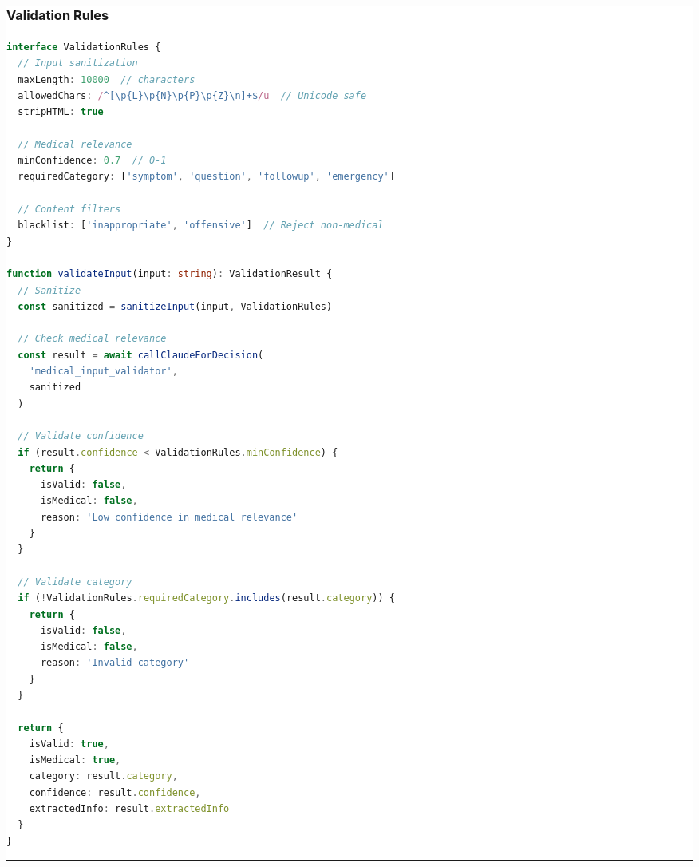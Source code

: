 ### Validation Rules

```typescript
interface ValidationRules {
  // Input sanitization
  maxLength: 10000  // characters
  allowedChars: /^[\p{L}\p{N}\p{P}\p{Z}\n]+$/u  // Unicode safe
  stripHTML: true

  // Medical relevance
  minConfidence: 0.7  // 0-1
  requiredCategory: ['symptom', 'question', 'followup', 'emergency']

  // Content filters
  blacklist: ['inappropriate', 'offensive']  // Reject non-medical
}

function validateInput(input: string): ValidationResult {
  // Sanitize
  const sanitized = sanitizeInput(input, ValidationRules)

  // Check medical relevance
  const result = await callClaudeForDecision(
    'medical_input_validator',
    sanitized
  )

  // Validate confidence
  if (result.confidence < ValidationRules.minConfidence) {
    return {
      isValid: false,
      isMedical: false,
      reason: 'Low confidence in medical relevance'
    }
  }

  // Validate category
  if (!ValidationRules.requiredCategory.includes(result.category)) {
    return {
      isValid: false,
      isMedical: false,
      reason: 'Invalid category'
    }
  }

  return {
    isValid: true,
    isMedical: true,
    category: result.category,
    confidence: result.confidence,
    extractedInfo: result.extractedInfo
  }
}
```

---